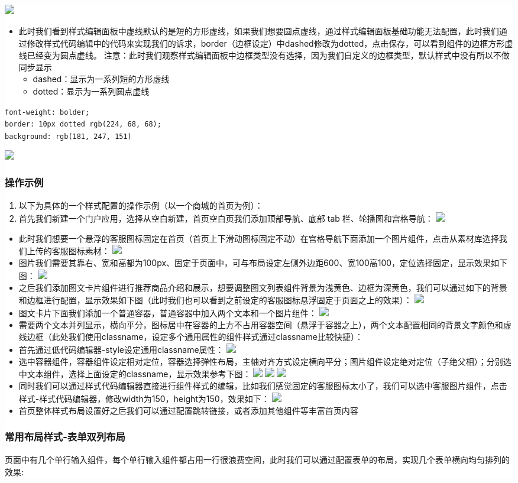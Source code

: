 ![](https://qcloudimg.tencent-cloud.cn/raw/c200ec0a5ef17f32ca36f97be71dac50.png)

 - 此时我们看到样式编辑面板中虚线默认的是短的方形虚线，如果我们想要圆点虚线，通过样式编辑面板基础功能无法配置，此时我们通过修改样式代码编辑中的代码来实现我们的诉求，border（边框设定）中dashed修改为dotted，点击保存，可以看到组件的边框方形虚线已经变为圆点虚线。  注意：此时我们观察样式编辑面板中边框类型没有选择，因为我们自定义的边框类型，默认样式中没有所以不做同步显示
   - dashed：显示为一系列短的方形虚线
   - dotted：显示为一系列圆点虚线

```
font-weight: bolder;
border: 10px dotted rgb(224, 68, 68);
background: rgb(181, 247, 151)
```

![](https://qcloudimg.tencent-cloud.cn/raw/b5ef24a96d1d35c62f82670991caea4b.png)

### 操作示例

1. 以下为具体的一个样式配置的操作示例（以一个商城的首页为例）：
2. 首先我们新建一个门户应用，选择从空白新建，首页空白页我们添加顶部导航、底部 tab 栏、轮播图和宫格导航：
![](https://qcloudimg.tencent-cloud.cn/raw/60cbc4236f17887788f3627d6ee33f87.png)
 - 此时我们想要一个悬浮的客服图标固定在首页（首页上下滑动图标固定不动）在宫格导航下面添加一个图片组件，点击从素材库选择我们上传的客服图标素材：
   ![](https://qcloudimg.tencent-cloud.cn/raw/28afe9fc315110353176bc4c6166263e.png)
 - 图片我们需要其靠右、宽和高都为100px、固定于页面中，可与布局设定左侧外边距600、宽100高100，定位选择固定，显示效果如下图：
   ![](https://qcloudimg.tencent-cloud.cn/raw/d61afe12ae091b478ffa2ca92cb9a5a4.png)
 - 之后我们添加图文卡片组件进行推荐商品介绍和展示，想要调整图文列表组件背景为浅黄色、边框为深黄色，我们可以通过如下的背景和边框进行配置，显示效果如下图（此时我们也可以看到之前设定的客服图标悬浮固定于页面之上的效果）：
   ![](https://qcloudimg.tencent-cloud.cn/raw/a39817150fb7dcb9e173519fb6daab44.png)
 - 图文卡片下面我们添加一个普通容器，普通容器中加入两个文本和一个图片组件：
   ![](https://qcloudimg.tencent-cloud.cn/raw/938af50afe7775f74e23b6555e28aa42.png)
 - 需要两个文本并列显示，横向平分，图标居中在容器的上方不占用容器空间（悬浮于容器之上），两个文本配置相同的背景文字颜色和虚线边框（此处我们使用classname，设定多个通用属性的组件样式通过classname比较快捷）：
 - 首先通过低代码编辑器-style设定通用classname属性：
   ![](https://qcloudimg.tencent-cloud.cn/raw/5756fc307c1d341912adfbc24793f2c1.png)
 - 选中容器组件，容器组件设定相对定位，容器选择弹性布局，主轴对齐方式设定横向平分；图片组件设定绝对定位（子绝父相）；分别选中文本组件，选择上面设定的classname，显示效果参考下图：
   ![](https://qcloudimg.tencent-cloud.cn/raw/b3005f856c4a0db61e8462f98c284e5c.png)
     ![](https://qcloudimg.tencent-cloud.cn/raw/7effbbf6ae0c5cd429bdad88730d685d.png)
     ![](https://qcloudimg.tencent-cloud.cn/raw/a41b7def927237e60c0a94e996c1196d.png)
 - 同时我们可以通过样式代码编辑器直接进行组件样式的编辑，比如我们感觉固定的客服图标太小了，我们可以选中客服图片组件，点击样式-样式代码编辑器，修改width为150，height为150，效果如下：
   ![](https://qcloudimg.tencent-cloud.cn/raw/7c5c5095ac8b28fd82a029df052ddb68.png)
 - 首页整体样式布局设置好之后我们可以通过配置跳转链接，或者添加其他组件等丰富首页内容

### 常用布局样式-表单双列布局

页面中有几个单行输入组件，每个单行输入组件都占用一行很浪费空间，此时我们可以通过配置表单的布局，实现几个表单横向均匀排列的效果:

